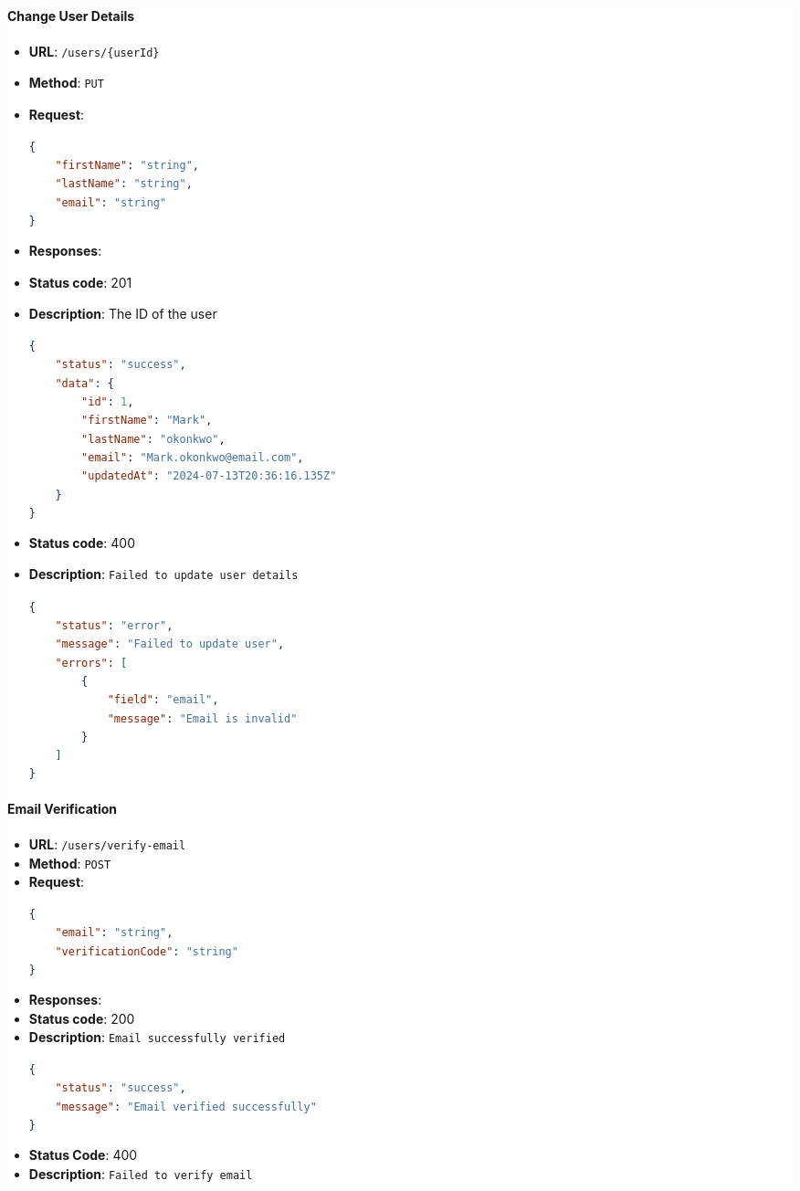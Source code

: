#### Change User Details
- **URL**: `/users/{userId}`
- **Method**: `PUT`
- **Request**:
    ```json
    {
        "firstName": "string",
        "lastName": "string",
        "email": "string"
    }
    ```
- **Responses**:
- **Status code**: 201
- **Description**: The ID of the user
    ```json
    {
        "status": "success",
        "data": {
            "id": 1,
            "firstName": "Mark",
            "lastName": "okonkwo",
            "email": "Mark.okonkwo@email.com",
            "updatedAt": "2024-07-13T20:36:16.135Z" 
        }
    }
    ```

- **Status code**: 400
- **Description**: `Failed to update user details`
    ```json
    {
        "status": "error",
        "message": "Failed to update user",
        "errors": [
            {
                "field": "email",
                "message": "Email is invalid"
            }
        ]
    }
    ```


#### Email Verification
- **URL**: `/users/verify-email`
- **Method**: `POST`
- **Request**:
    ```json
    {
        "email": "string",
        "verificationCode": "string"
    }
    ```
- **Responses**:
- **Status code**: 200
- **Description**: `Email successfully verified`
    ```json
    {
        "status": "success",
        "message": "Email verified successfully"
    }
    ```
- **Status Code**: 400
- **Description**: `Failed to verify email`